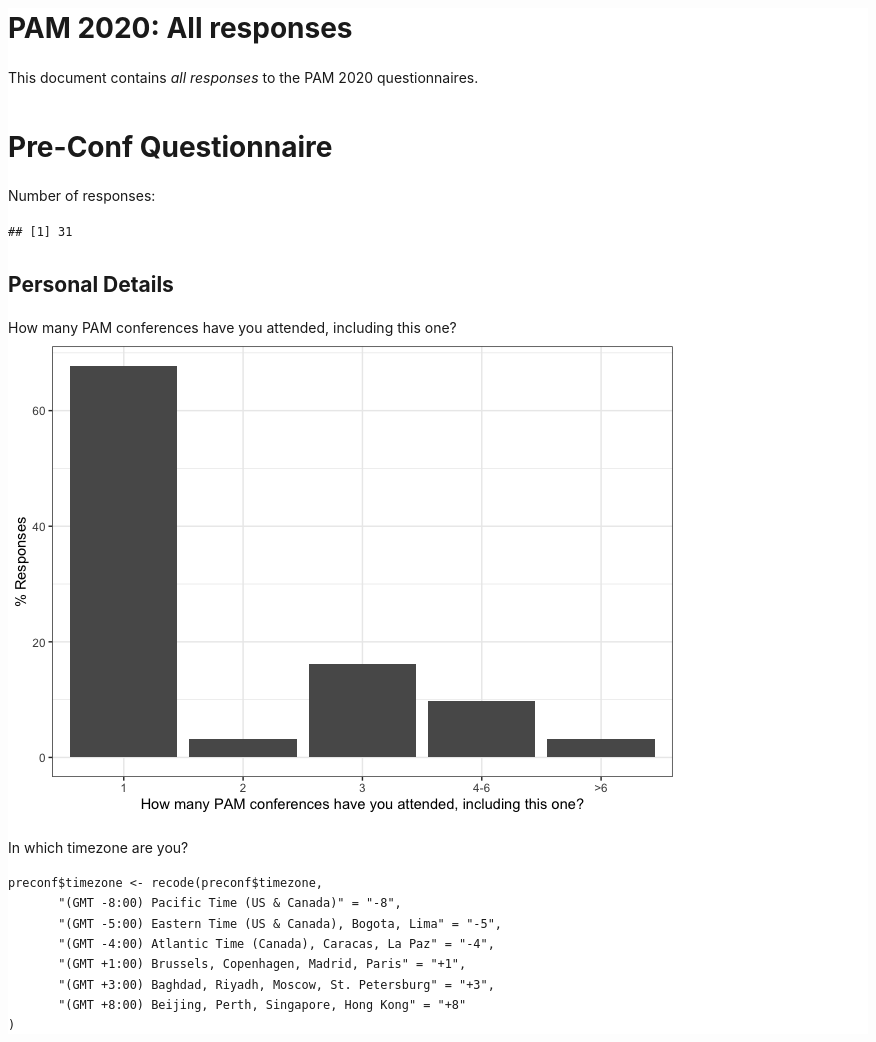 PAM 2020: All responses
================

This document contains *all responses* to the PAM 2020 questionnaires.

# Pre-Conf Questionnaire

Number of responses:

    ## [1] 31

## Personal Details

How many PAM conferences have you attended, including this one?
![](pam_all_responses_files/figure-gfm/unnamed-chunk-4-1.png)

In which timezone are you?

    preconf$timezone <- recode(preconf$timezone,
           "(GMT -8:00) Pacific Time (US & Canada)" = "-8",
           "(GMT -5:00) Eastern Time (US & Canada), Bogota, Lima" = "-5",
           "(GMT -4:00) Atlantic Time (Canada), Caracas, La Paz" = "-4",
           "(GMT +1:00) Brussels, Copenhagen, Madrid, Paris" = "+1",
           "(GMT +3:00) Baghdad, Riyadh, Moscow, St. Petersburg" = "+3",
           "(GMT +8:00) Beijing, Perth, Singapore, Hong Kong" = "+8"
    )
